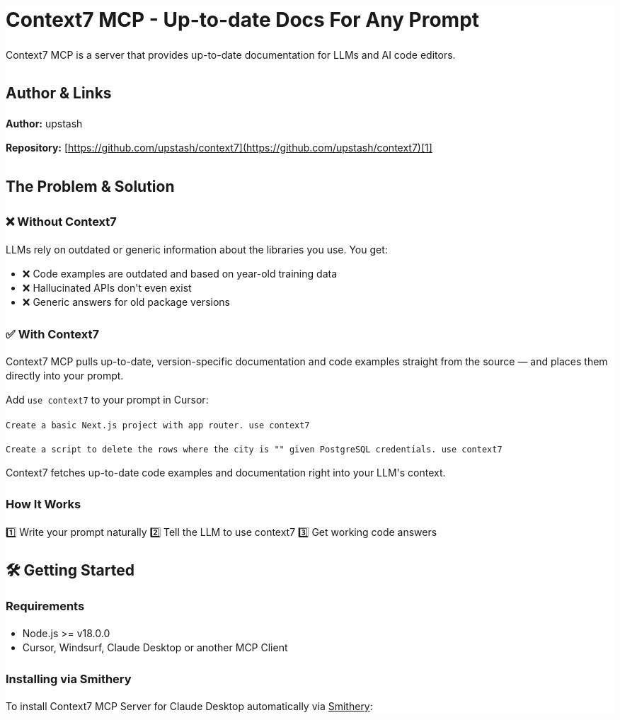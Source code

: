 # Context7 MCP - Up-to-date Docs For Any Prompt

Context7 MCP is a server that provides up-to-date documentation for LLMs and AI code editors.

## Author & Links

**Author:** upstash

**Repository:** [https://github.com/upstash/context7](https://github.com/upstash/context7)[1]

## The Problem & Solution

### ❌ Without Context7

LLMs rely on outdated or generic information about the libraries you use. You get:

- ❌ Code examples are outdated and based on year-old training data
- ❌ Hallucinated APIs don't even exist
- ❌ Generic answers for old package versions

### ✅ With Context7

Context7 MCP pulls up-to-date, version-specific documentation and code examples straight from the source — and places them directly into your prompt.

Add `use context7` to your prompt in Cursor:

```
Create a basic Next.js project with app router. use context7
```

```
Create a script to delete the rows where the city is "" given PostgreSQL credentials. use context7
```

Context7 fetches up-to-date code examples and documentation right into your LLM's context.

### How It Works

1️⃣ Write your prompt naturally
2️⃣ Tell the LLM to use context7
3️⃣ Get working code answers

## 🛠️ Getting Started

### Requirements

- Node.js >= v18.0.0
- Cursor, Windsurf, Claude Desktop or another MCP Client

### Installing via Smithery

To install Context7 MCP Server for Claude Desktop automatically via [Smithery](https://smithery.ai/server/@upstash/context7-mcp):

